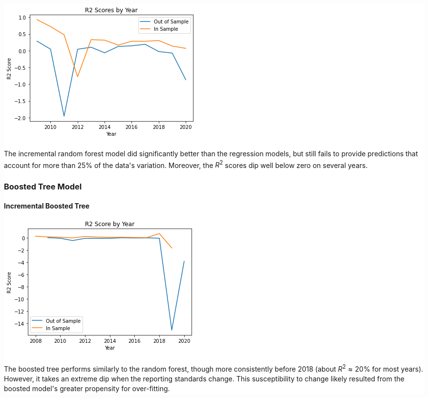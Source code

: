 ![](./figs/pluto-10-02-2a-fig--R2.png)

The incremental random forest model did significantly better than the regression models, but still fails to provide predictions that account for more than 25% of the data's variation. Moreover, the $R^2$ scores dip well below zero on several years.

### Boosted Tree Model

**Incremental Boosted Tree**

![](./figs/pluto-10-03-2a-fig--R2.png)

The boosted tree performs similarly to the random forest, though more consistently before 2018 (about $R^2 \approx 20\%$ for most years). However, it takes an extreme dip when the reporting standards change. This susceptibility to change likely resulted from the boosted model's greater propensity for over-fitting.


